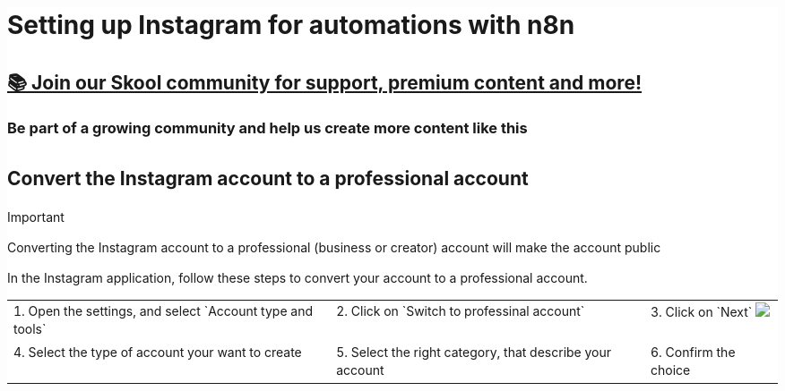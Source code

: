 # Setting up Instagram for automations with n8n

## [📚 Join our Skool community for support, premium content and more!](https://www.skool.com/ai-agents-az/about?gw8)

### Be part of a growing community and help us create more content like this

## Convert the Instagram account to a professional account

> [!IMPORTANT]  
> Converting the Instagram account to a professional (business or creator) account will make the account public

In the Instagram application, follow these steps to convert your account to a professional account.

<table>
  <tr>
    <td>
      1. Open the settings, and select `Account type and tools`
      <img src="https://github.com/user-attachments/assets/adffda31-f8ce-4a49-a971-40e5cd5f5395" alt="" />
    </td>
    <td>
      2. Click on `Switch to professinal account`
      <img src="https://github.com/user-attachments/assets/5ea13aeb-b6ac-40b4-906f-2fc563625c52" alt="" />
    </td>
    <td>
      3. Click on `Next`
      <img src="https://github.com/user-attachments/assets/10942cc8-6045-4ca1-a14a-241a2d94591c" />
    </td>
  </tr>
  <tr>
    <td>
      4. Select the type of account your want to create
      <img src="https://github.com/user-attachments/assets/c9e19bf8-b48d-49e7-b560-e8edf423233d" alt="" />
    </td>
    <td>
      5. Select the right category, that describe your account
      <img src="https://github.com/user-attachments/assets/eb4680b2-1d38-476c-8fb0-c428d1e12d04" alt="" />
    </td>
    <td>
      6. Confirm the choice
      <img src="https://github.com/user-attachments/assets/22ee13cf-f751-4cea-9fc0-be466c885b02" alt="" />
    </td>
  </tr>
</table>
